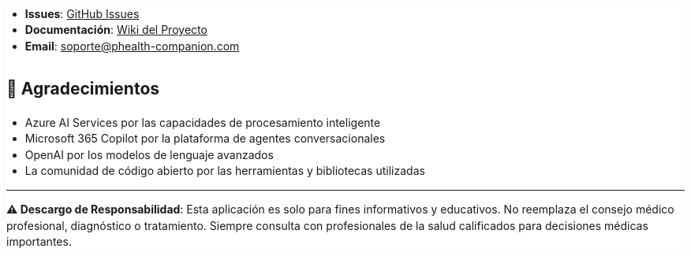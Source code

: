 - **Issues**: [GitHub Issues](https://github.com/artmej/ai-personal-health-companion/issues)
- **Documentación**: [Wiki del Proyecto](https://github.com/artmej/ai-personal-health-companion/wiki)
- **Email**: soporte@phealth-companion.com

## 🙏 Agradecimientos

- Azure AI Services por las capacidades de procesamiento inteligente
- Microsoft 365 Copilot por la plataforma de agentes conversacionales
- OpenAI por los modelos de lenguaje avanzados
- La comunidad de código abierto por las herramientas y bibliotecas utilizadas

---

**⚠️ Descargo de Responsabilidad**: Esta aplicación es solo para fines informativos y educativos. No reemplaza el consejo médico profesional, diagnóstico o tratamiento. Siempre consulta con profesionales de la salud calificados para decisiones médicas importantes.

